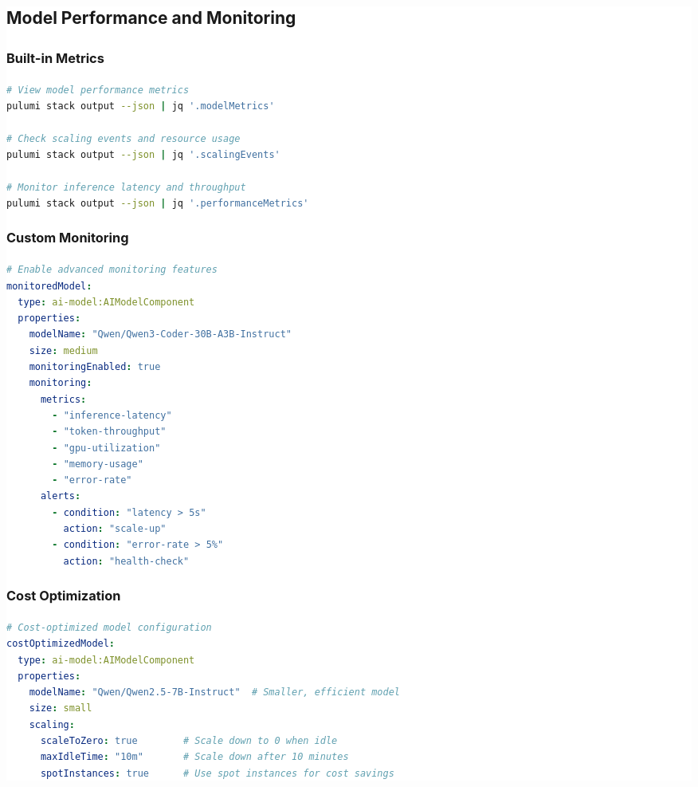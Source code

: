 ## Model Performance and Monitoring

### Built-in Metrics
```bash
# View model performance metrics
pulumi stack output --json | jq '.modelMetrics'

# Check scaling events and resource usage
pulumi stack output --json | jq '.scalingEvents'

# Monitor inference latency and throughput
pulumi stack output --json | jq '.performanceMetrics'
```

### Custom Monitoring
```yaml
# Enable advanced monitoring features
monitoredModel:
  type: ai-model:AIModelComponent
  properties:
    modelName: "Qwen/Qwen3-Coder-30B-A3B-Instruct"
    size: medium
    monitoringEnabled: true
    monitoring:
      metrics:
        - "inference-latency"
        - "token-throughput"
        - "gpu-utilization"
        - "memory-usage"
        - "error-rate"
      alerts:
        - condition: "latency > 5s"
          action: "scale-up"
        - condition: "error-rate > 5%"
          action: "health-check"
```

### Cost Optimization
```yaml
# Cost-optimized model configuration
costOptimizedModel:
  type: ai-model:AIModelComponent
  properties:
    modelName: "Qwen/Qwen2.5-7B-Instruct"  # Smaller, efficient model
    size: small
    scaling:
      scaleToZero: true        # Scale down to 0 when idle
      maxIdleTime: "10m"       # Scale down after 10 minutes
      spotInstances: true      # Use spot instances for cost savings
```
